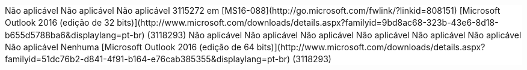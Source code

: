 </td>
<td style="border:1px solid black;">
Não aplicável

</td>
<td style="border:1px solid black;">
Não aplicável

</td>
<td style="border:1px solid black;">
Não aplicável

</td>
<td style="border:1px solid black;">
3115272 em [MS16-088](http://go.microsoft.com/fwlink/?linkid=808151)

</td>
</tr>
<tr>
<td style="border:1px solid black;">
[Microsoft Outlook 2016 (edição de 32 bits)](http://www.microsoft.com/downloads/details.aspx?familyid=9bd8ac68-323b-43e6-8d18-b655d5788ba6&displaylang=pt-br)  
(3118293)

</td>
<td style="border:1px solid black;">
Não aplicável

</td>
<td style="border:1px solid black;">
Não aplicável

</td>
<td style="border:1px solid black;">
Não aplicável

</td>
<td style="border:1px solid black;">
Não aplicável

</td>
<td style="border:1px solid black;">
Não aplicável

</td>
<td style="border:1px solid black;">
Não aplicável

</td>
<td style="border:1px solid black;">
Não aplicável

</td>
<td style="border:1px solid black;">
Nenhuma

</td>
</tr>
<tr>
<td style="border:1px solid black;">
[Microsoft Outlook 2016 (edição de 64 bits)](http://www.microsoft.com/downloads/details.aspx?familyid=51dc76b2-d841-4f91-b164-e76cab385355&displaylang=pt-br)  
(3118293)
